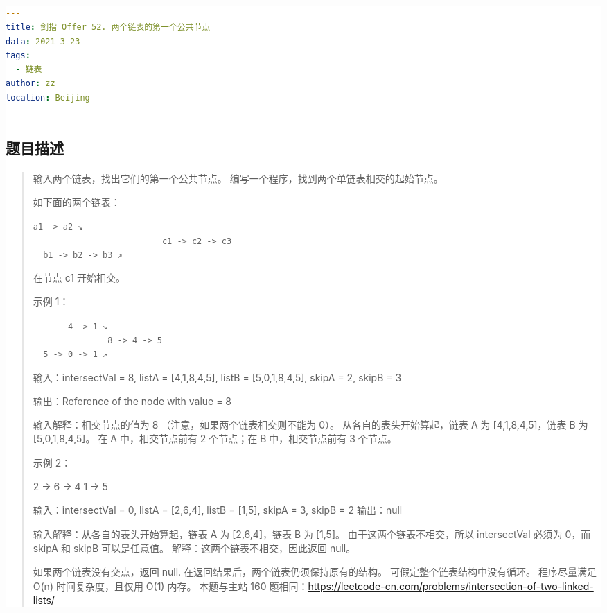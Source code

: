 ```yaml
---
title: 剑指 Offer 52. 两个链表的第一个公共节点
data: 2021-3-23
tags: 
  - 链表
author: zz
location: Beijing
---
```



## 题目描述

> 输入两个链表，找出它们的第一个公共节点。	编写一个程序，找到两个单链表相交的起始节点。
>
> 	如下面的两个链表：
> 	
> 	  a1 -> a2 ↘
> 					    		c1 -> c2 -> c3
> 		b1 -> b2 -> b3 ↗
> 
>
> 	在节点 c1 开始相交。
>
>
> 	示例 1：
> 	
> 	         4 -> 1 ↘
> 					 8 -> 4 -> 5
> 	    5 -> 0 -> 1 ↗
> 	
> 	输入：intersectVal = 8, listA = [4,1,8,4,5], listB = [5,0,1,8,4,5],
> 		 skipA = 2, skipB = 3
> 	
> 	输出：Reference of the node with value = 8
> 	
> 	输入解释：相交节点的值为 8 （注意，如果两个链表相交则不能为 0）。
> 			从各自的表头开始算起，链表 A 为 [4,1,8,4,5]，链表 B 为 [5,0,1,8,4,5]。
> 			在 A 中，相交节点前有 2 个节点；在 B 中，相交节点前有 3 个节点。
>
>
> 	示例 2：
> 	
> 	2 -> 6 -> 4
> 	1 -> 5
> 	
> 	输入：intersectVal = 0, listA = [2,6,4], listB = [1,5],
> 		 skipA = 3, skipB = 2
> 	输出：null
> 	
> 	输入解释：从各自的表头开始算起，链表 A 为 [2,6,4]，链表 B 为 [1,5]。
> 	由于这两个链表不相交，所以 intersectVal 必须为 0，而 skipA 和 skipB 可以是任意值。
> 	解释：这两个链表不相交，因此返回 null。
>
>
> 如果两个链表没有交点，返回 null.
> 在返回结果后，两个链表仍须保持原有的结构。
> 可假定整个链表结构中没有循环。
> 程序尽量满足 O(n) 时间复杂度，且仅用 O(1) 内存。
> 本题与主站 160 题相同：https://leetcode-cn.com/problems/intersection-of-two-linked-lists/
